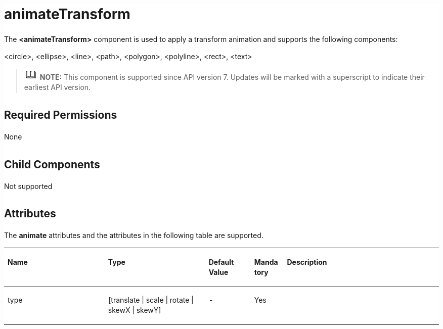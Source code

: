 # animateTransform<a name="EN-US_TOPIC_0000001173324667"></a>

The  **<animateTransform\>**  component is used to apply a transform animation and supports the following components:

<circle\>, <ellipse\>, <line\>, <path\>, <polygon\>, <polyline\>, <rect\>, <text\>

>![](../../public_sys-resources/icon-note.gif) **NOTE:** 
>This component is supported since API version 7. Updates will be marked with a superscript to indicate their earliest API version.

## Required Permissions<a name="section11257113618419"></a>

None

## Child Components<a name="section9288143101012"></a>

Not supported

## Attributes<a name="section2907183951110"></a>

The  **animate**  attributes and the attributes in the following table are supported.

<a name="table20633101642315"></a>
<table><thead align="left"><tr id="row663331618238"><th class="cellrowborder" valign="top" width="23.119999999999997%" id="mcps1.1.6.1.1"><p id="aaf1247770b244944bbcc9f28d9a6f00b"><a name="aaf1247770b244944bbcc9f28d9a6f00b"></a><a name="aaf1247770b244944bbcc9f28d9a6f00b"></a>Name</p>
</th>
<th class="cellrowborder" valign="top" width="23.119999999999997%" id="mcps1.1.6.1.2"><p id="a6efc3502761f4faf9630e484280f75b6"><a name="a6efc3502761f4faf9630e484280f75b6"></a><a name="a6efc3502761f4faf9630e484280f75b6"></a>Type</p>
</th>
<th class="cellrowborder" valign="top" width="10.48%" id="mcps1.1.6.1.3"><p id="a27a37273d9ad47569ddbcb8db985d302"><a name="a27a37273d9ad47569ddbcb8db985d302"></a><a name="a27a37273d9ad47569ddbcb8db985d302"></a>Default Value</p>
</th>
<th class="cellrowborder" valign="top" width="7.5200000000000005%" id="mcps1.1.6.1.4"><p id="p824610360217"><a name="p824610360217"></a><a name="p824610360217"></a>Mandatory</p>
</th>
<th class="cellrowborder" valign="top" width="35.76%" id="mcps1.1.6.1.5"><p id="a2ff3361bfd3b420ba4967452d2ddd098"><a name="a2ff3361bfd3b420ba4967452d2ddd098"></a><a name="a2ff3361bfd3b420ba4967452d2ddd098"></a>Description</p>
</th>
</tr>
</thead>
<tbody><tr id="row36332165231"><td class="cellrowborder" valign="top" width="23.119999999999997%" headers="mcps1.1.6.1.1 "><p id="p19122124719532"><a name="p19122124719532"></a><a name="p19122124719532"></a>type</p>
</td>
<td class="cellrowborder" valign="top" width="23.119999999999997%" headers="mcps1.1.6.1.2 "><p id="p3121547175310"><a name="p3121547175310"></a><a name="p3121547175310"></a>[translate | scale | rotate | skewX | skewY]</p>
</td>
<td class="cellrowborder" valign="top" width="10.48%" headers="mcps1.1.6.1.3 "><p id="p201211474539"><a name="p201211474539"></a><a name="p201211474539"></a>-</p>
</td>
<td class="cellrowborder" valign="top" width="7.5200000000000005%" headers="mcps1.1.6.1.4 "><p id="p151201747195314"><a name="p151201747195314"></a><a name="p151201747195314"></a>Yes</p>
</td>